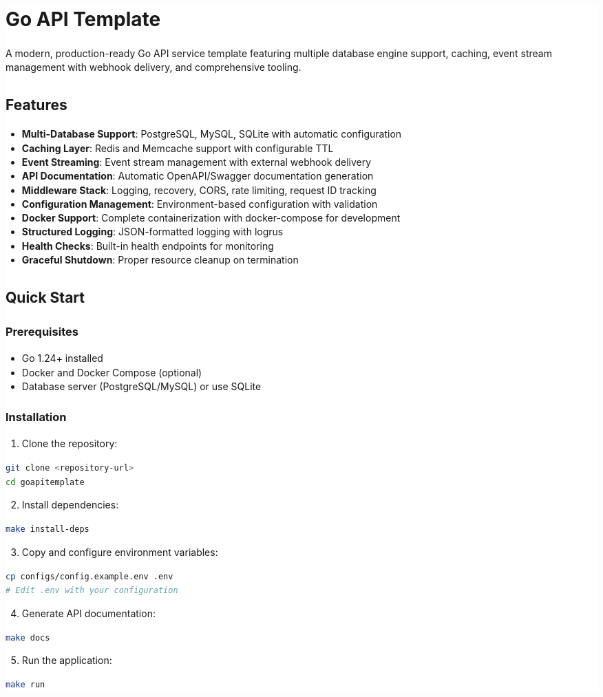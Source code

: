 # Go API Template

A modern, production-ready Go API service template featuring multiple database engine support, caching, event stream management with webhook delivery, and comprehensive tooling.

## Features

- **Multi-Database Support**: PostgreSQL, MySQL, SQLite with automatic configuration
- **Caching Layer**: Redis and Memcache support with configurable TTL
- **Event Streaming**: Event stream management with external webhook delivery  
- **API Documentation**: Automatic OpenAPI/Swagger documentation generation
- **Middleware Stack**: Logging, recovery, CORS, rate limiting, request ID tracking
- **Configuration Management**: Environment-based configuration with validation
- **Docker Support**: Complete containerization with docker-compose for development
- **Structured Logging**: JSON-formatted logging with logrus
- **Health Checks**: Built-in health endpoints for monitoring
- **Graceful Shutdown**: Proper resource cleanup on termination

## Quick Start

### Prerequisites

- Go 1.24+ installed
- Docker and Docker Compose (optional)
- Database server (PostgreSQL/MySQL) or use SQLite

### Installation

1. Clone the repository:
```bash
git clone <repository-url>
cd goapitemplate
```

2. Install dependencies:
```bash
make install-deps
```

3. Copy and configure environment variables:
```bash
cp configs/config.example.env .env
# Edit .env with your configuration
```

4. Generate API documentation:
```bash
make docs
```

5. Run the application:
```bash
make run
```
